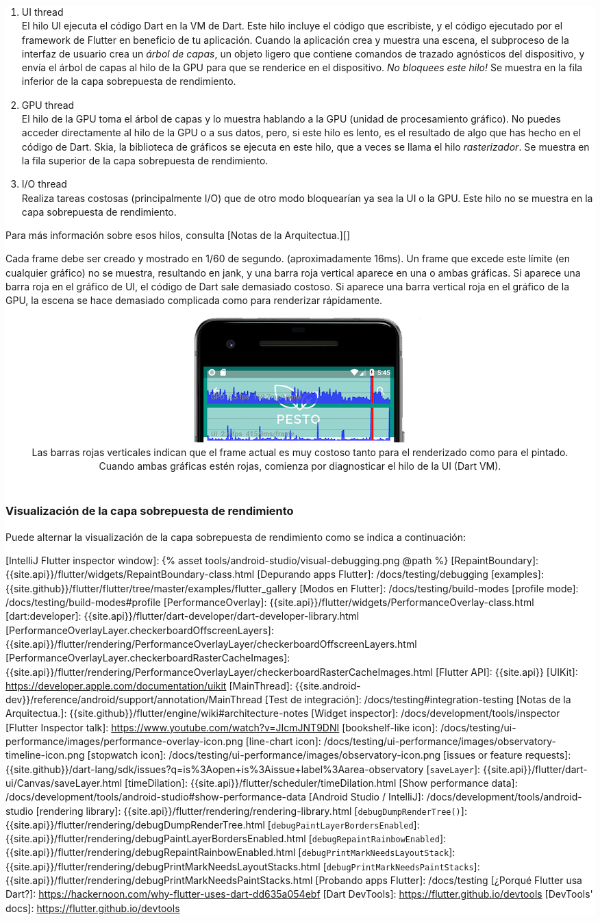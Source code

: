 1. UI thread<br>
   El hilo UI ejecuta el código Dart en la VM de Dart.
   Este hilo incluye el código que escribiste, y el código ejecutado por el framework de 
   Flutter en beneficio de tu aplicación.
   Cuando la aplicación crea y muestra una escena, el subproceso de la interfaz de usuario 
   crea un _árbol de capas_, un objeto ligero que contiene comandos de trazado agnósticos del 
   dispositivo, y envía el árbol de capas al hilo de la GPU para que se renderice en el 
   dispositivo. _No bloquees este hilo!_ Se muestra en la fila inferior de la capa 
   sobrepuesta de rendimiento.

1. GPU thread<br>
   El hilo de la GPU toma el árbol de capas y lo muestra hablando a la GPU 
   (unidad de    procesamiento gráfico). No puedes acceder directamente al 
   hilo de la GPU o a sus datos, pero, si este hilo es lento, es el resultado 
   de algo que has hecho en el código de Dart.
   Skia, la biblioteca de gráficos se ejecuta en este hilo, que a veces se 
   llama el hilo _rasterizador_.
   Se muestra en la fila superior de la capa sobrepuesta de rendimiento.

1. I/O thread<br>
   Realiza tareas costosas (principalmente I/O) que de otro modo bloquearían
   ya sea la UI o la GPU.
   Este hilo no se muestra en la capa sobrepuesta de rendimiento.


Para más información sobre esos hilos, consulta
[Notas de la Arquitectua.][]

Cada frame debe ser creado y mostrado en 1/60 de segundo. (aproximadamente 16ms). 
Un frame que excede este límite (en cualquier gráfico)
no se muestra, resultando en jank, y una barra roja vertical aparece 
en una o ambas gráficas.
Si aparece una barra roja en el gráfico de UI, el código de Dart sale demasiado costoso.
Si aparece una barra vertical roja en el gráfico de la GPU, la escena se hace demasiado 
complicada como para renderizar rápidamente.

<center><img src="images/performance-overlay-jank.png" alt="Screenshot of performance overlay showing jank with red bars."></center>
<center>Las barras rojas verticales indican que el frame actual es muy costoso tanto para el renderizado como para el pintado.<br>Cuando ambas gráficas estén rojas, comienza por diagnosticar el hilo de la UI (Dart VM).</center><br>

### Visualización de la capa sobrepuesta de rendimiento

Puede alternar la visualización de la capa sobrepuesta de rendimiento como se indica a continuación:


[IntelliJ Flutter inspector window]: {% asset tools/android-studio/visual-debugging.png @path %}
[RepaintBoundary]: {{site.api}}/flutter/widgets/RepaintBoundary-class.html
[Depurando apps Flutter]: /docs/testing/debugging
[examples]: {{site.github}}/flutter/flutter/tree/master/examples/flutter_gallery
[Modos en Flutter]: /docs/testing/build-modes
[profile mode]: /docs/testing/build-modes#profile
[PerformanceOverlay]: {{site.api}}/flutter/widgets/PerformanceOverlay-class.html
[dart:developer]: {{site.api}}/flutter/dart-developer/dart-developer-library.html
[PerformanceOverlayLayer.checkerboardOffscreenLayers]: {{site.api}}/flutter/rendering/PerformanceOverlayLayer/checkerboardOffscreenLayers.html
[PerformanceOverlayLayer.checkerboardRasterCacheImages]: {{site.api}}/flutter/rendering/PerformanceOverlayLayer/checkerboardRasterCacheImages.html
[Flutter API]: {{site.api}}
[UIKit]: https://developer.apple.com/documentation/uikit
[MainThread]: {{site.android-dev}}/reference/android/support/annotation/MainThread
[Test de integración]: /docs/testing#integration-testing
[Notas de la Arquitectua.]: {{site.github}}/flutter/engine/wiki#architecture-notes
[Widget inspector]: /docs/development/tools/inspector
[Flutter Inspector talk]: https://www.youtube.com/watch?v=JIcmJNT9DNI
[bookshelf-like icon]: /docs/testing/ui-performance/images/performance-overlay-icon.png
[line-chart icon]: /docs/testing/ui-performance/images/observatory-timeline-icon.png
[stopwatch icon]: /docs/testing/ui-performance/images/observatory-icon.png
[issues or feature requests]: {{site.github}}/dart-lang/sdk/issues?q=is%3Aopen+is%3Aissue+label%3Aarea-observatory
[`saveLayer`]: {{site.api}}/flutter/dart-ui/Canvas/saveLayer.html
[timeDilation]: {{site.api}}/flutter/scheduler/timeDilation.html
[Show performance data]: /docs/development/tools/android-studio#show-performance-data
[Android Studio / IntelliJ]: /docs/development/tools/android-studio
[rendering library]: {{site.api}}/flutter/rendering/rendering-library.html
[`debugDumpRenderTree()`]: {{site.api}}/flutter/rendering/debugDumpRenderTree.html
[`debugPaintLayerBordersEnabled`]: {{site.api}}/flutter/rendering/debugPaintLayerBordersEnabled.html
[`debugRepaintRainbowEnabled`]: {{site.api}}/flutter/rendering/debugRepaintRainbowEnabled.html
[`debugPrintMarkNeedsLayoutStack`]: {{site.api}}/flutter/rendering/debugPrintMarkNeedsLayoutStacks.html
[`debugPrintMarkNeedsPaintStacks`]: {{site.api}}/flutter/rendering/debugPrintMarkNeedsPaintStacks.html
[Probando apps Flutter]: /docs/testing
[¿Porqué Flutter usa Dart?]: https://hackernoon.com/why-flutter-uses-dart-dd635a054ebf
[Dart DevTools]: https://flutter.github.io/devtools
[DevTools' docs]: https://flutter.github.io/devtools